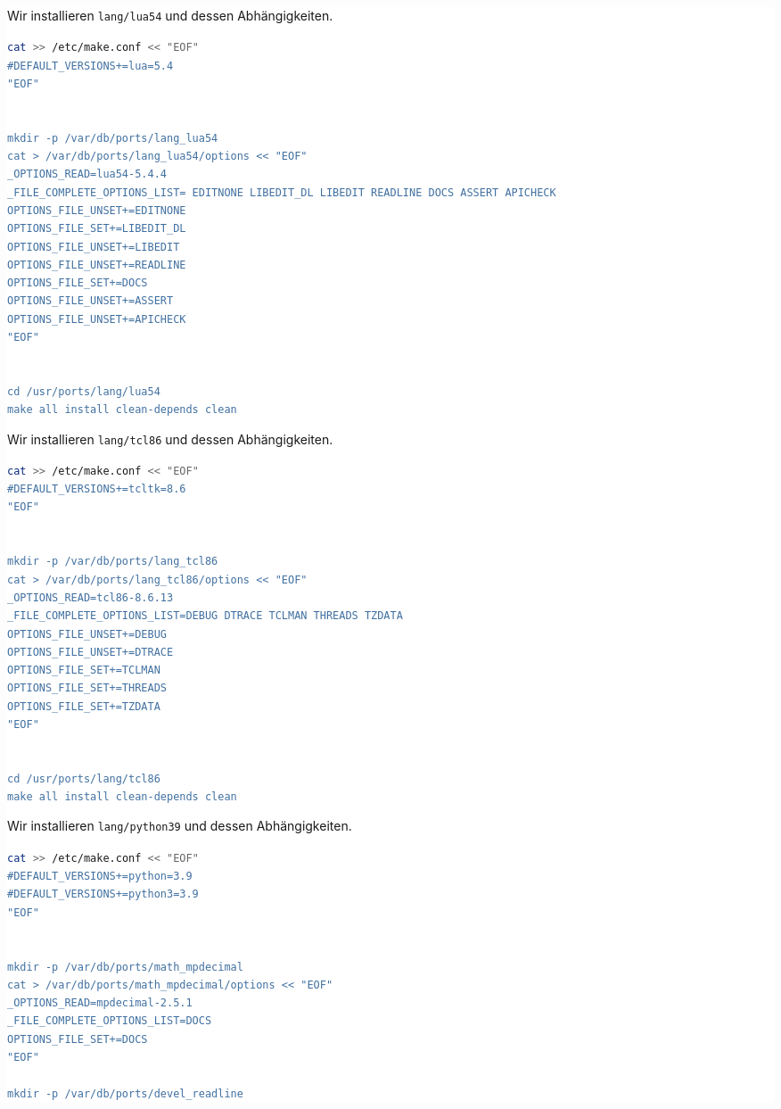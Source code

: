 Wir installieren `lang/lua54` und dessen Abhängigkeiten.

``` bash
cat >> /etc/make.conf << "EOF"
#DEFAULT_VERSIONS+=lua=5.4
"EOF"


mkdir -p /var/db/ports/lang_lua54
cat > /var/db/ports/lang_lua54/options << "EOF"
_OPTIONS_READ=lua54-5.4.4
_FILE_COMPLETE_OPTIONS_LIST= EDITNONE LIBEDIT_DL LIBEDIT READLINE DOCS ASSERT APICHECK
OPTIONS_FILE_UNSET+=EDITNONE
OPTIONS_FILE_SET+=LIBEDIT_DL
OPTIONS_FILE_UNSET+=LIBEDIT
OPTIONS_FILE_UNSET+=READLINE
OPTIONS_FILE_SET+=DOCS
OPTIONS_FILE_UNSET+=ASSERT
OPTIONS_FILE_UNSET+=APICHECK
"EOF"


cd /usr/ports/lang/lua54
make all install clean-depends clean
```

Wir installieren `lang/tcl86` und dessen Abhängigkeiten.

``` bash
cat >> /etc/make.conf << "EOF"
#DEFAULT_VERSIONS+=tcltk=8.6
"EOF"


mkdir -p /var/db/ports/lang_tcl86
cat > /var/db/ports/lang_tcl86/options << "EOF"
_OPTIONS_READ=tcl86-8.6.13
_FILE_COMPLETE_OPTIONS_LIST=DEBUG DTRACE TCLMAN THREADS TZDATA
OPTIONS_FILE_UNSET+=DEBUG
OPTIONS_FILE_UNSET+=DTRACE
OPTIONS_FILE_SET+=TCLMAN
OPTIONS_FILE_SET+=THREADS
OPTIONS_FILE_SET+=TZDATA
"EOF"


cd /usr/ports/lang/tcl86
make all install clean-depends clean
```

Wir installieren `lang/python39` und dessen Abhängigkeiten.

``` bash
cat >> /etc/make.conf << "EOF"
#DEFAULT_VERSIONS+=python=3.9
#DEFAULT_VERSIONS+=python3=3.9
"EOF"


mkdir -p /var/db/ports/math_mpdecimal
cat > /var/db/ports/math_mpdecimal/options << "EOF"
_OPTIONS_READ=mpdecimal-2.5.1
_FILE_COMPLETE_OPTIONS_LIST=DOCS
OPTIONS_FILE_SET+=DOCS
"EOF"

mkdir -p /var/db/ports/devel_readline
```